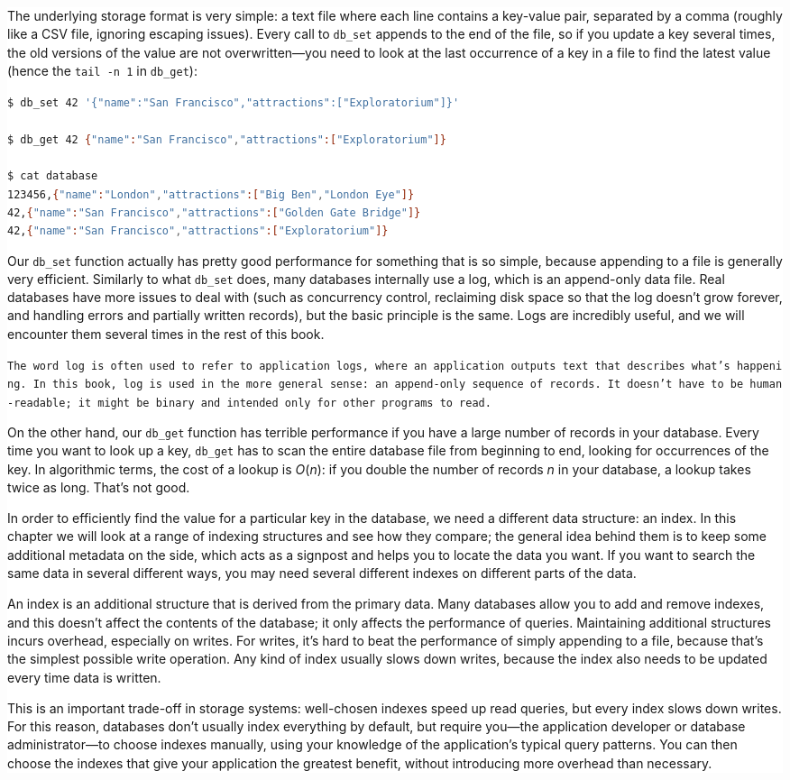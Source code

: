 The underlying storage format is very simple: a text file where each line contains a key-value pair, separated by a comma (roughly like a CSV file, ignoring escaping issues). Every call to `db_set` appends to the end of the file, so if you update a key several times, the old versions of the value are not overwritten—you need to look at the last occurrence of a key in a file to find the latest value (hence the `tail -n 1` in `db_get`):

```bash
$ db_set 42 '{"name":"San Francisco","attractions":["Exploratorium"]}' 

$ db_get 42 {"name":"San Francisco","attractions":["Exploratorium"]}

$ cat database  
123456,{"name":"London","attractions":["Big Ben","London Eye"]} 
42,{"name":"San Francisco","attractions":["Golden Gate Bridge"]} 
42,{"name":"San Francisco","attractions":["Exploratorium"]}
```

Our `db_set` function actually has pretty good performance for something that is so simple, because appending to a file is generally very efficient. Similarly to what `db_set` does, many databases internally use a log, which is an append-only data file. Real databases have more issues to deal with (such as concurrency control, reclaiming disk space so that the log doesn’t grow forever, and handling errors and partially written records), but the basic principle is the same. Logs are incredibly useful, and we will encounter them several times in the rest of this book.

```info
The word log is often used to refer to application logs, where an application outputs text that describes what’s happening. In this book, log is used in the more general sense: an append-only sequence of records. It doesn’t have to be human-readable; it might be binary and intended only for other programs to read.
```

On the other hand, our `db_get` function has terrible performance if you have a large number of records in your database. Every time you want to look up a key, `db_get` has to scan the entire database file from beginning to end, looking for occurrences of the key. In algorithmic terms, the cost of a lookup is $O(n)$: if you double the number of records $n$ in your database, a lookup takes twice as long. That’s not good.

In order to efficiently find the value for a particular key in the database, we need a different data structure: an index. In this chapter we will look at a range of indexing structures and see how they compare; the general idea behind them is to keep some additional metadata on the side, which acts as a signpost and helps you to locate the data you want. If you want to search the same data in several different ways, you may need several different indexes on different parts of the data.

An index is an additional structure that is derived from the primary data. Many databases allow you to add and remove indexes, and this doesn’t affect the contents of the database; it only affects the performance of queries. Maintaining additional structures incurs overhead, especially on writes. For writes, it’s hard to beat the performance of simply appending to a file, because that’s the simplest possible write operation. <span class="comments green">Any kind of index usually slows down writes, because the index also needs to be updated every time data is written.</span>

This is an important trade-off in storage systems: well-chosen indexes speed up read queries, but every index slows down writes. <span class="comments green">For this reason, databases don’t usually index everything by default, but require you—the application developer or database administrator—to choose indexes manually, using your knowledge of the application’s typical query patterns.</span> You can then choose the indexes that give your application the greatest benefit, without introducing more overhead than necessary.
